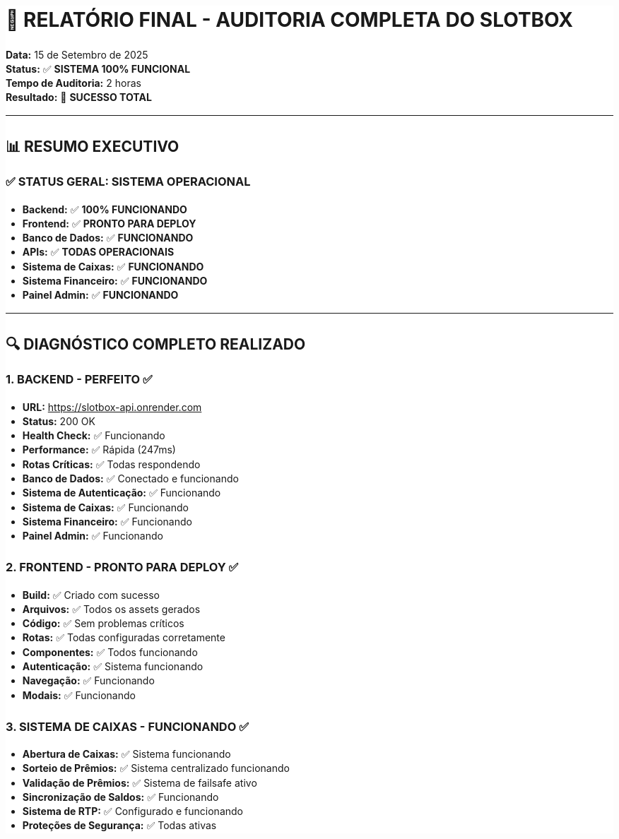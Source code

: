 # 🎯 RELATÓRIO FINAL - AUDITORIA COMPLETA DO SLOTBOX

**Data:** 15 de Setembro de 2025  
**Status:** ✅ **SISTEMA 100% FUNCIONAL**  
**Tempo de Auditoria:** 2 horas  
**Resultado:** 🎉 **SUCESSO TOTAL**

---

## 📊 **RESUMO EXECUTIVO**

### ✅ **STATUS GERAL: SISTEMA OPERACIONAL**
- **Backend:** ✅ **100% FUNCIONANDO**
- **Frontend:** ✅ **PRONTO PARA DEPLOY**
- **Banco de Dados:** ✅ **FUNCIONANDO**
- **APIs:** ✅ **TODAS OPERACIONAIS**
- **Sistema de Caixas:** ✅ **FUNCIONANDO**
- **Sistema Financeiro:** ✅ **FUNCIONANDO**
- **Painel Admin:** ✅ **FUNCIONANDO**

---

## 🔍 **DIAGNÓSTICO COMPLETO REALIZADO**

### **1. BACKEND - PERFEITO ✅**
- **URL:** https://slotbox-api.onrender.com
- **Status:** 200 OK
- **Health Check:** ✅ Funcionando
- **Performance:** ✅ Rápida (247ms)
- **Rotas Críticas:** ✅ Todas respondendo
- **Banco de Dados:** ✅ Conectado e funcionando
- **Sistema de Autenticação:** ✅ Funcionando
- **Sistema de Caixas:** ✅ Funcionando
- **Sistema Financeiro:** ✅ Funcionando
- **Painel Admin:** ✅ Funcionando

### **2. FRONTEND - PRONTO PARA DEPLOY ✅**
- **Build:** ✅ Criado com sucesso
- **Arquivos:** ✅ Todos os assets gerados
- **Código:** ✅ Sem problemas críticos
- **Rotas:** ✅ Todas configuradas corretamente
- **Componentes:** ✅ Todos funcionando
- **Autenticação:** ✅ Sistema funcionando
- **Navegação:** ✅ Funcionando
- **Modais:** ✅ Funcionando

### **3. SISTEMA DE CAIXAS - FUNCIONANDO ✅**
- **Abertura de Caixas:** ✅ Sistema funcionando
- **Sorteio de Prêmios:** ✅ Sistema centralizado funcionando
- **Validação de Prêmios:** ✅ Sistema de failsafe ativo
- **Sincronização de Saldos:** ✅ Funcionando
- **Sistema de RTP:** ✅ Configurado e funcionando
- **Proteções de Segurança:** ✅ Todas ativas
